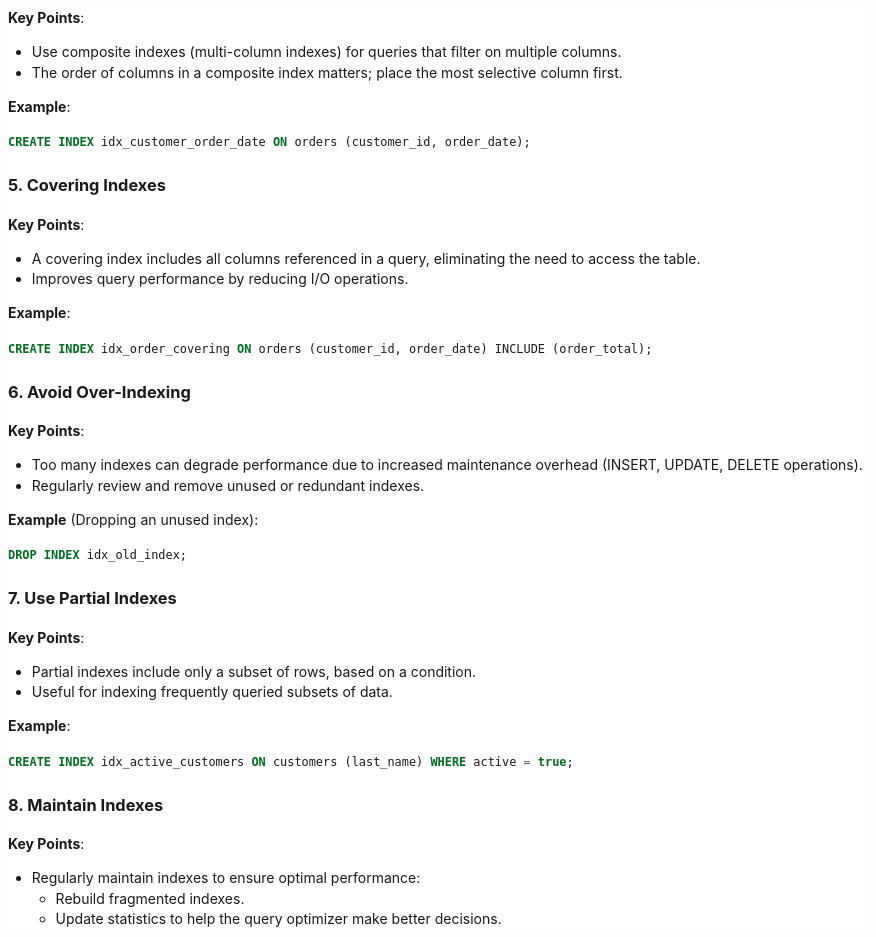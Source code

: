 **Key Points**:

- Use composite indexes (multi-column indexes) for queries that filter on multiple columns.
- The order of columns in a composite index matters; place the most selective column first.

**Example**:

```sql
CREATE INDEX idx_customer_order_date ON orders (customer_id, order_date);
```

### 5. Covering Indexes

**Key Points**:

- A covering index includes all columns referenced in a query, eliminating the need to access the table.
- Improves query performance by reducing I/O operations.

**Example**:

```sql
CREATE INDEX idx_order_covering ON orders (customer_id, order_date) INCLUDE (order_total);
```

### 6. Avoid Over-Indexing

**Key Points**:

- Too many indexes can degrade performance due to increased maintenance overhead (INSERT, UPDATE, DELETE operations).
- Regularly review and remove unused or redundant indexes.

**Example** (Dropping an unused index):

```sql
DROP INDEX idx_old_index;
```

### 7. Use Partial Indexes

**Key Points**:

- Partial indexes include only a subset of rows, based on a condition.
- Useful for indexing frequently queried subsets of data.

**Example**:

```sql
CREATE INDEX idx_active_customers ON customers (last_name) WHERE active = true;
```

### 8. Maintain Indexes

**Key Points**:

- Regularly maintain indexes to ensure optimal performance:
  - Rebuild fragmented indexes.
  - Update statistics to help the query optimizer make better decisions.
